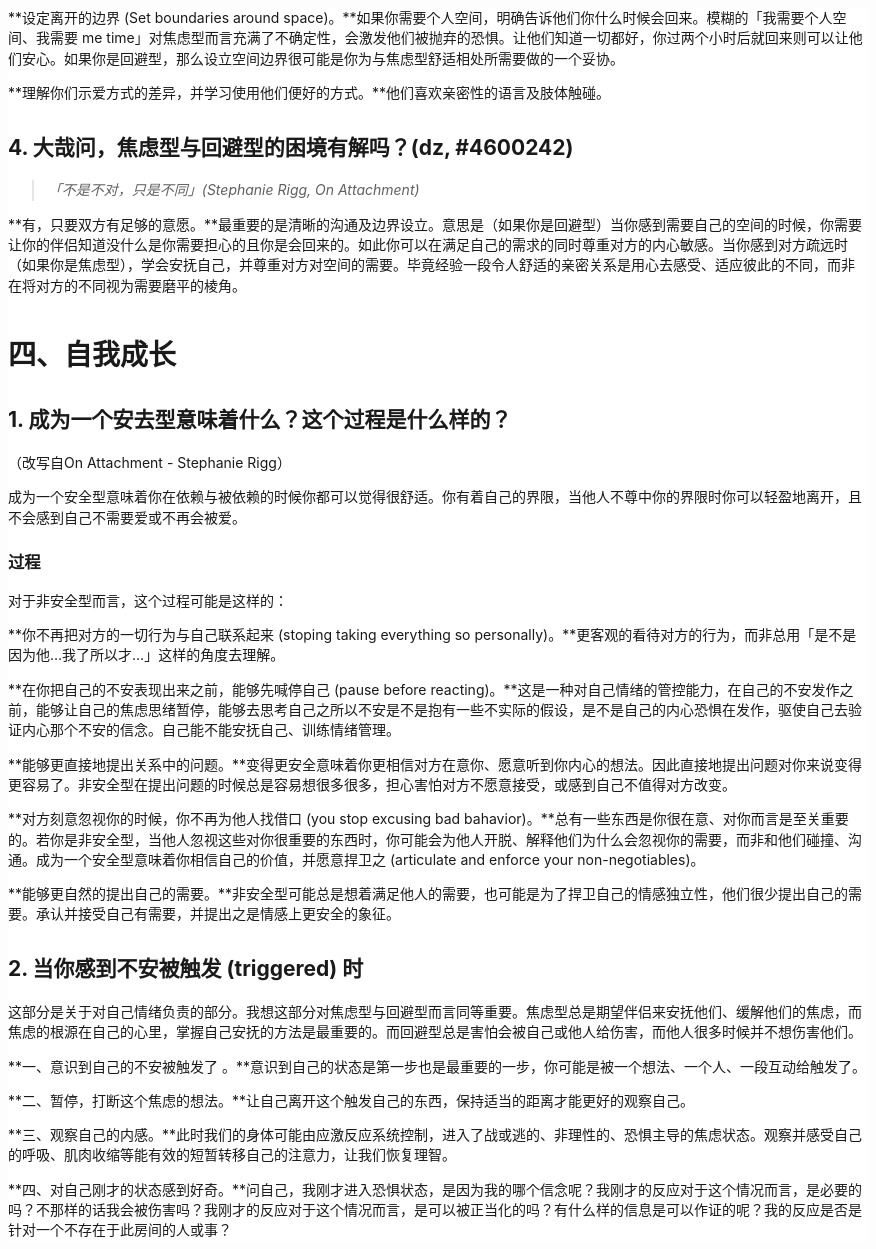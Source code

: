 **设定离开的边界 (Set boundaries around space)。**如果你需要个人空间，明确告诉他们你什么时候会回来。模糊的「我需要个人空间、我需要 me time」对焦虑型而言充满了不确定性，会激发他们被抛弃的恐惧。让他们知道一切都好，你过两个小时后就回来则可以让他们安心。如果你是回避型，那么设立空间边界很可能是你为与焦虑型舒适相处所需要做的一个妥协。

**理解你们示爱方式的差异，并学习使用他们便好的方式。**他们喜欢亲密性的语言及肢体触碰。

## 4. 大哉问，焦虑型与回避型的困境有解吗？(dz, #4600242)

> *「不是不对，只是不同」(Stephanie Rigg, On Attachment)*
> 

**有，只要双方有足够的意愿。**最重要的是清晰的沟通及边界设立。意思是（如果你是回避型）当你感到需要自己的空间的时候，你需要让你的伴侣知道没什么是你需要担心的且你是会回来的。如此你可以在满足自己的需求的同时尊重对方的内心敏感。当你感到对方疏远时（如果你是焦虑型），学会安抚自己，并尊重对方对空间的需要。毕竟经验一段令人舒适的亲密关系是用心去感受、适应彼此的不同，而非在将对方的不同视为需要磨平的棱角。

# 四、自我成长

## 1. 成为一个安去型意味着什么？这个过程是什么样的？

（改写自On Attachment - Stephanie Rigg）

成为一个安全型意味着你在依赖与被依赖的时候你都可以觉得很舒适。你有着自己的界限，当他人不尊中你的界限时你可以轻盈地离开，且不会感到自己不需要爱或不再会被爱。

### 过程

对于非安全型而言，这个过程可能是这样的：

**你不再把对方的一切行为与自己联系起来 (stoping taking everything so personally)。**更客观的看待对方的行为，而非总用「是不是因为他…我了所以才…」这样的角度去理解。

**在你把自己的不安表现出来之前，能够先喊停自己 (pause before reacting)。**这是一种对自己情绪的管控能力，在自己的不安发作之前，能够让自己的焦虑思绪暂停，能够去思考自己之所以不安是不是抱有一些不实际的假设，是不是自己的内心恐惧在发作，驱使自己去验证内心那个不安的信念。自己能不能安抚自己、训练情绪管理。

**能够更直接地提出关系中的问题。**变得更安全意味着你更相信对方在意你、愿意听到你内心的想法。因此直接地提出问题对你来说变得更容易了。非安全型在提出问题的时候总是容易想很多很多，担心害怕对方不愿意接受，或感到自己不值得对方改变。

**对方刻意忽视你的时候，你不再为他人找借口 (you stop excusing bad bahavior)。**总有一些东西是你很在意、对你而言是至关重要的。若你是非安全型，当他人忽视这些对你很重要的东西时，你可能会为他人开脱、解释他们为什么会忽视你的需要，而非和他们碰撞、沟通。成为一个安全型意味着你相信自己的价值，并愿意捍卫之 (articulate and enforce your non-negotiables)。

**能够更自然的提出自己的需要。**非安全型可能总是想着满足他人的需要，也可能是为了捍卫自己的情感独立性，他们很少提出自己的需要。承认并接受自己有需要，并提出之是情感上更安全的象征。

## 2. 当你感到不安被触发 **(triggered)** 时

这部分是关于对自己情绪负责的部分。我想这部分对焦虑型与回避型而言同等重要。焦虑型总是期望伴侣来安抚他们、缓解他们的焦虑，而焦虑的根源在自己的心里，掌握自己安抚的方法是最重要的。而回避型总是害怕会被自己或他人给伤害，而他人很多时候并不想伤害他们。

**一、意识到自己的不安被触发了 。**意识到自己的状态是第一步也是最重要的一步，你可能是被一个想法、一个人、一段互动给触发了。

**二、暂停，打断这个焦虑的想法。**让自己离开这个触发自己的东西，保持适当的距离才能更好的观察自己。

**三、观察自己的内感。**此时我们的身体可能由应激反应系统控制，进入了战或逃的、非理性的、恐惧主导的焦虑状态。观察并感受自己的呼吸、肌肉收缩等能有效的短暂转移自己的注意力，让我们恢复理智。

**四、对自己刚才的状态感到好奇。**问自己，我刚才进入恐惧状态，是因为我的哪个信念呢？我刚才的反应对于这个情况而言，是必要的吗？不那样的话我会被伤害吗？我刚才的反应对于这个情况而言，是可以被正当化的吗？有什么样的信息是可以作证的呢？我的反应是否是针对一个不存在于此房间的人或事？
